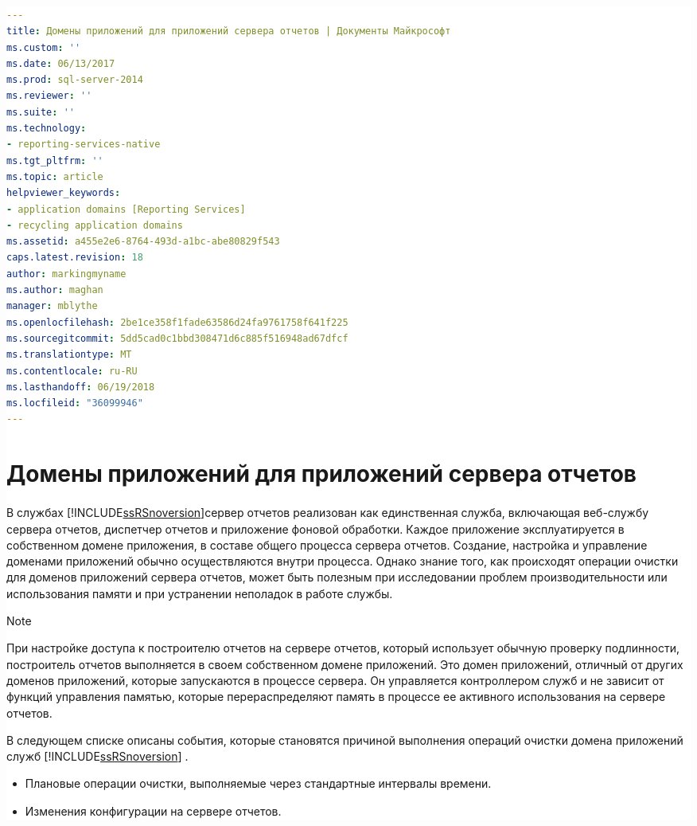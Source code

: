 ```yaml
---
title: Домены приложений для приложений сервера отчетов | Документы Майкрософт
ms.custom: ''
ms.date: 06/13/2017
ms.prod: sql-server-2014
ms.reviewer: ''
ms.suite: ''
ms.technology:
- reporting-services-native
ms.tgt_pltfrm: ''
ms.topic: article
helpviewer_keywords:
- application domains [Reporting Services]
- recycling application domains
ms.assetid: a455e2e6-8764-493d-a1bc-abe80829f543
caps.latest.revision: 18
author: markingmyname
ms.author: maghan
manager: mblythe
ms.openlocfilehash: 2be1ce358f1fade63586d24fa9761758f641f225
ms.sourcegitcommit: 5dd5cad0c1bbd308471d6c885f516948ad67dfcf
ms.translationtype: MT
ms.contentlocale: ru-RU
ms.lasthandoff: 06/19/2018
ms.locfileid: "36099946"
---
```

# <a name="application-domains-for-report-server-applications"></a>Домены приложений для приложений сервера отчетов
  В службах [!INCLUDE[ssRSnoversion](../../includes/ssrsnoversion-md.md)]сервер отчетов реализован как единственная служба, включающая веб-службу сервера отчетов, диспетчер отчетов и приложение фоновой обработки. Каждое приложение эксплуатируется в собственном домене приложения, в составе общего процесса сервера отчетов. Создание, настройка и управление доменами приложений обычно осуществляются внутри процесса. Однако знание того, как происходят операции очистки для доменов приложений сервера отчетов, может быть полезным при исследовании проблем производительности или использования памяти и при устранении неполадок в работе службы.  
  
> [!NOTE]  
>  При настройке доступа к построителю отчетов на сервере отчетов, который использует обычную проверку подлинности, построитель отчетов выполняется в своем собственном домене приложений. Это домен приложений, отличный от других доменов приложений, которые запускаются в процессе сервера. Он управляется контроллером служб и не зависит от функций управления памятью, которые перераспределяют память в процессе ее активного использования на сервере отчетов.  
  
 В следующем списке описаны события, которые становятся причиной выполнения операций очистки домена приложений служб [!INCLUDE[ssRSnoversion](../../includes/ssrsnoversion-md.md)] .  
  
-   Плановые операции очистки, выполняемые через стандартные интервалы времени.  
  
-   Изменения конфигурации на сервере отчетов.  
  